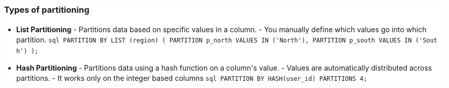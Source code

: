 ### Types of partitioning 
- **List Partitioning**
        - Partitions data based on specific values in a column.
        - You manually define which values go into which partition.
        ```sql
        PARTITION BY LIST (region) (
            PARTITION p_north VALUES IN ('North'),
            PARTITION p_south VALUES IN ('South')
        );
        ```

- **Hash Partitioning**
        - Partitions data using a hash function on a column's value.
        - Values are automatically distributed across partitions.
        - It works only on the integer based columns 
        ```sql
        PARTITION BY HASH(user_id)
        PARTITIONS 4;
        ```
